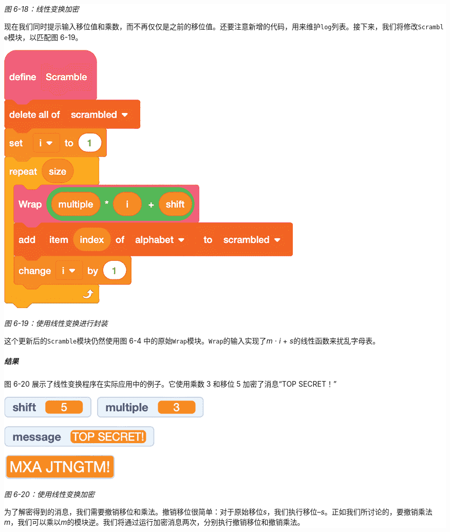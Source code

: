 *图 6-18：线性变换加密*

现在我们同时提示输入移位值和乘数，而不再仅仅是之前的移位值。还要注意新增的代码，用来维护`log`列表。接下来，我们将修改`Scramble`模块，以匹配图 6-19。

![Image](img/pg138_Image_165.jpg)

*图 6-19：使用线性变换进行封装*

这个更新后的`Scramble`模块仍然使用图 6-4 中的原始`Wrap`模块。`Wrap`的输入实现了*m* ⋅ *i* + *s*的线性函数来扰乱字母表。

##### 结果

图 6-20 展示了线性变换程序在实际应用中的例子。它使用乘数 3 和移位 5 加密了消息“TOP SECRET！”

![Image](img/pg138_Image_166.jpg)

*图 6-20：使用线性变换加密*

为了解密得到的消息，我们需要撤销移位和乘法。撤销移位很简单：对于原始移位*s*，我们执行移位–*s*。正如我们所讨论的，要撤销乘法*m*，我们可以乘以*m*的模块逆。我们将通过运行加密消息两次，分别执行撤销移位和撤销乘法。
